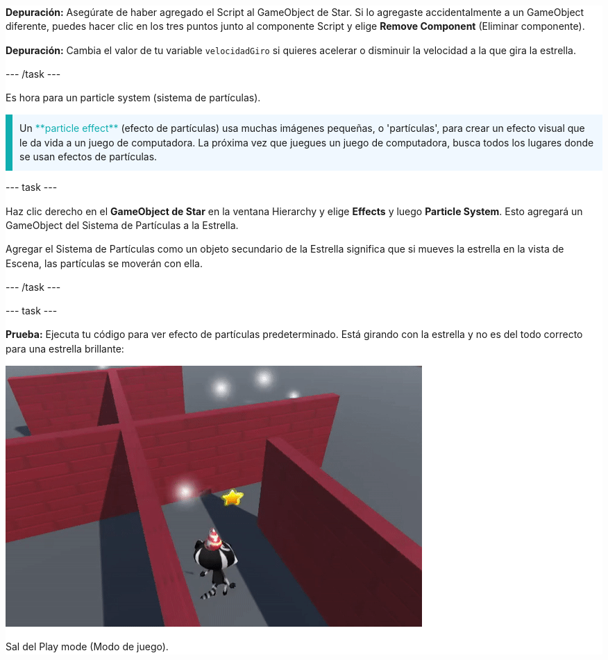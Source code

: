 **Depuración:** Asegúrate de haber agregado el Script al GameObject de Star. Si lo agregaste accidentalmente a un GameObject diferente, puedes hacer clic en los tres puntos junto al componente Script y elige **Remove Component** (Eliminar componente).

**Depuración:** Cambia el valor de tu variable `velocidadGiro` si quieres acelerar o disminuir la velocidad a la que gira la estrella.

--- /task ---

Es hora para un particle system (sistema de partículas).

<p style="border-left: solid; border-width:10px; border-color: #0faeb0; background-color: aliceblue; padding: 10px;">
Un <span style="color: #0faeb0">**particle effect**</span> (efecto de partículas) usa muchas imágenes pequeñas, o 'partículas', para crear un efecto visual que le da vida a un juego de computadora. La próxima vez que juegues un juego de computadora, busca todos los lugares donde se usan efectos de partículas. 
</p>

--- task ---

Haz clic derecho en el **GameObject de Star** en la ventana Hierarchy y elige **Effects** y luego **Particle System**. Esto agregará un GameObject del Sistema de Partículas a la Estrella.

Agregar el Sistema de Partículas como un objeto secundario de la Estrella significa que si mueves la estrella en la vista de Escena, las partículas se moverán con ella.

--- /task ---

--- task ---

**Prueba:** Ejecuta tu código para ver efecto de partículas predeterminado. Está girando con la estrella y no es del todo correcto para una estrella brillante:

![Imagen animada de una estrella giratoria con efecto de partículas que gira con la estrella.](images/particle-star-default.gif)

Sal del Play mode (Modo de juego).
